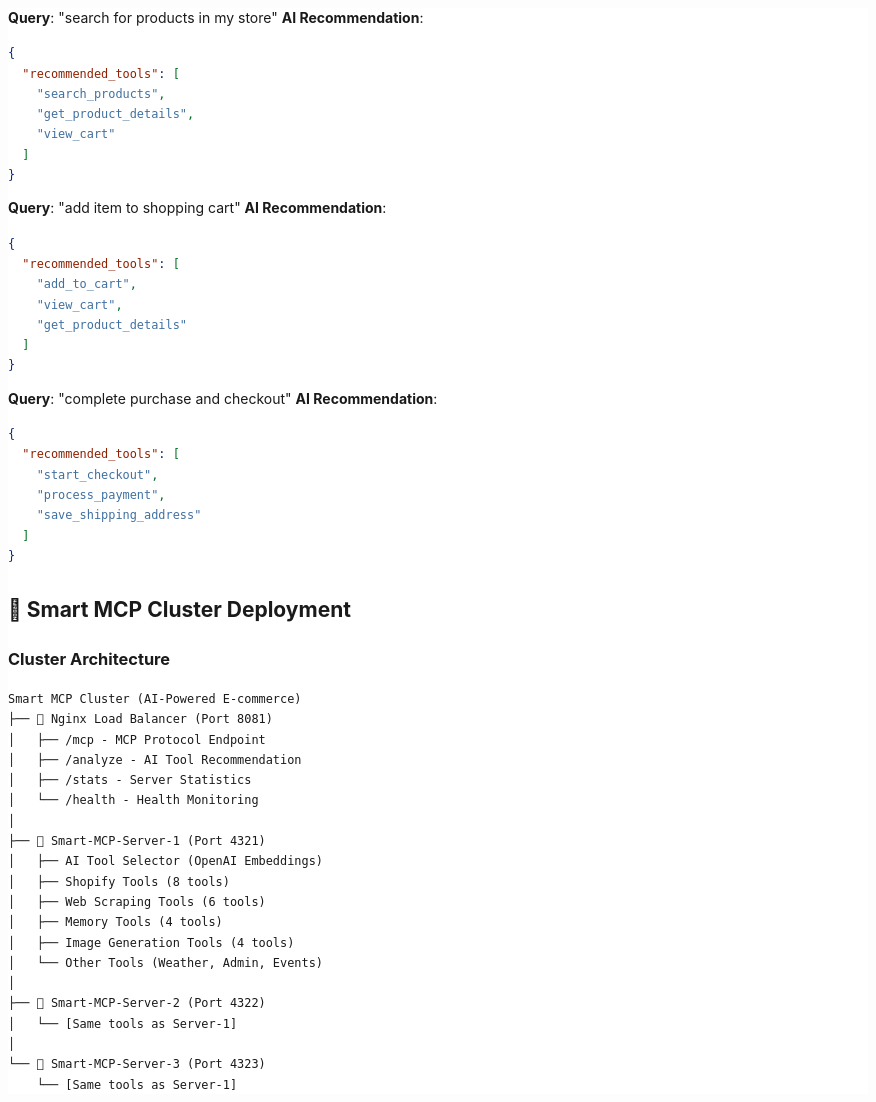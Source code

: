 **Query**: "search for products in my store"
**AI Recommendation**: 
```json
{
  "recommended_tools": [
    "search_products",
    "get_product_details", 
    "view_cart"
  ]
}
```

**Query**: "add item to shopping cart"
**AI Recommendation**:
```json
{
  "recommended_tools": [
    "add_to_cart",
    "view_cart",
    "get_product_details"
  ]
}
```

**Query**: "complete purchase and checkout"
**AI Recommendation**:
```json
{
  "recommended_tools": [
    "start_checkout",
    "process_payment",
    "save_shipping_address"
  ]
}
```

## 🚀 Smart MCP Cluster Deployment

### Cluster Architecture
```
Smart MCP Cluster (AI-Powered E-commerce)
├── 🔧 Nginx Load Balancer (Port 8081)
│   ├── /mcp - MCP Protocol Endpoint
│   ├── /analyze - AI Tool Recommendation
│   ├── /stats - Server Statistics
│   └── /health - Health Monitoring
│
├── 🤖 Smart-MCP-Server-1 (Port 4321)
│   ├── AI Tool Selector (OpenAI Embeddings)
│   ├── Shopify Tools (8 tools)
│   ├── Web Scraping Tools (6 tools)
│   ├── Memory Tools (4 tools)
│   ├── Image Generation Tools (4 tools)
│   └── Other Tools (Weather, Admin, Events)
│
├── 🤖 Smart-MCP-Server-2 (Port 4322)
│   └── [Same tools as Server-1]
│
└── 🤖 Smart-MCP-Server-3 (Port 4323)
    └── [Same tools as Server-1]
```
